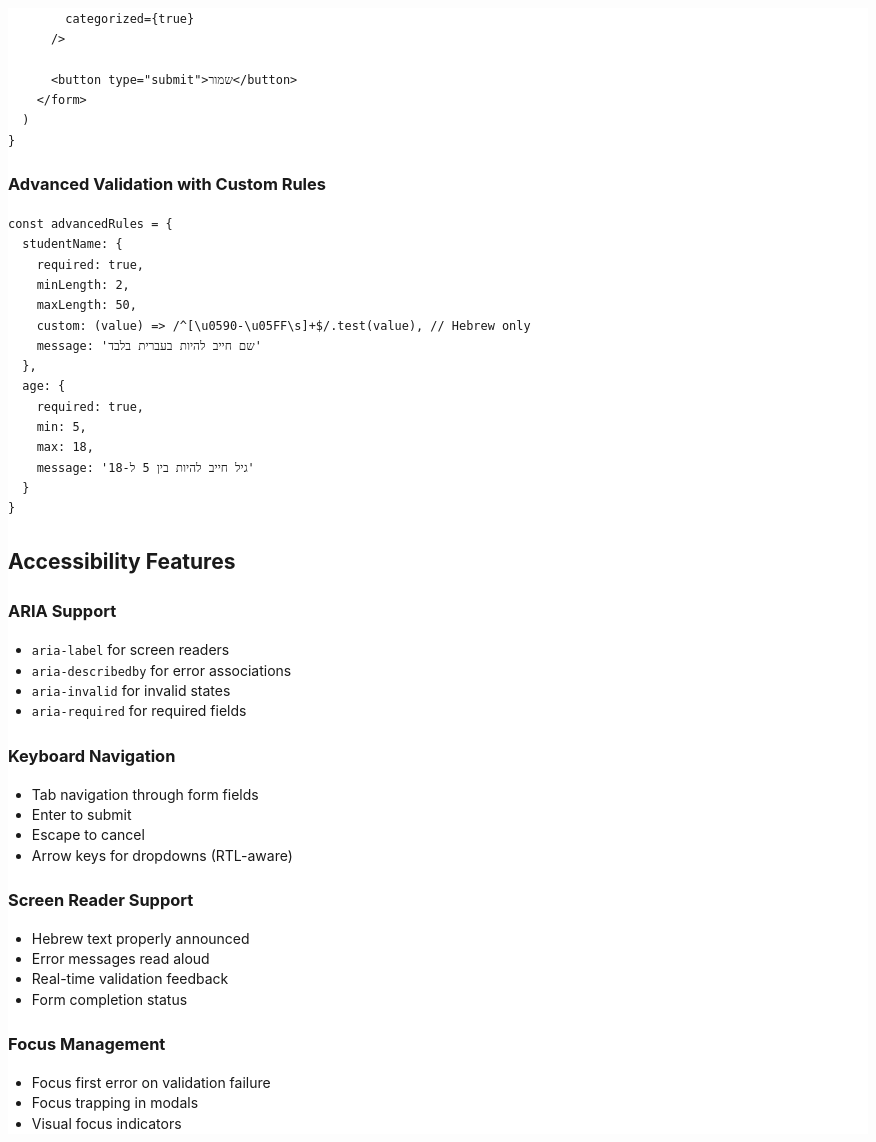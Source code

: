 ```tsx
        categorized={true}
      />
      
      <button type="submit">שמור</button>
    </form>
  )
}
```

### Advanced Validation with Custom Rules

```tsx
const advancedRules = {
  studentName: {
    required: true,
    minLength: 2,
    maxLength: 50,
    custom: (value) => /^[\u0590-\u05FF\s]+$/.test(value), // Hebrew only
    message: 'שם חייב להיות בעברית בלבד'
  },
  age: {
    required: true,
    min: 5,
    max: 18,
    message: 'גיל חייב להיות בין 5 ל-18'
  }
}
```

## Accessibility Features

### ARIA Support
- `aria-label` for screen readers
- `aria-describedby` for error associations
- `aria-invalid` for invalid states
- `aria-required` for required fields

### Keyboard Navigation
- Tab navigation through form fields
- Enter to submit
- Escape to cancel
- Arrow keys for dropdowns (RTL-aware)

### Screen Reader Support
- Hebrew text properly announced
- Error messages read aloud
- Real-time validation feedback
- Form completion status

### Focus Management
- Focus first error on validation failure
- Focus trapping in modals
- Visual focus indicators
